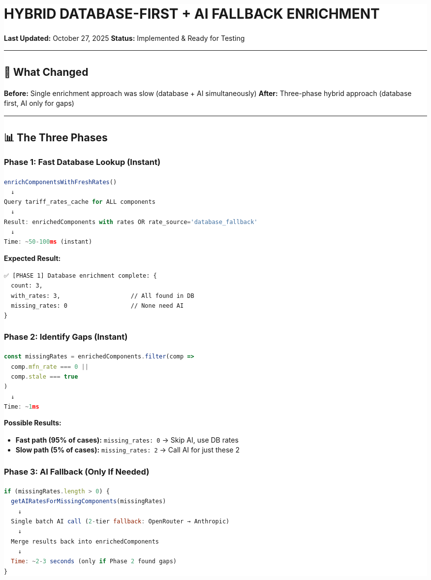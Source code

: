 # HYBRID DATABASE-FIRST + AI FALLBACK ENRICHMENT

**Last Updated:** October 27, 2025
**Status:** Implemented & Ready for Testing

---

## 🎯 What Changed

**Before:** Single enrichment approach was slow (database + AI simultaneously)
**After:** Three-phase hybrid approach (database first, AI only for gaps)

---

## 📊 The Three Phases

### Phase 1: Fast Database Lookup (Instant)
```javascript
enrichComponentsWithFreshRates()
  ↓
Query tariff_rates_cache for ALL components
  ↓
Result: enrichedComponents with rates OR rate_source='database_fallback'
  ↓
Time: ~50-100ms (instant)
```

**Expected Result:**
```
✅ [PHASE 1] Database enrichment complete: {
  count: 3,
  with_rates: 3,                    // All found in DB
  missing_rates: 0                  // None need AI
}
```

### Phase 2: Identify Gaps (Instant)
```javascript
const missingRates = enrichedComponents.filter(comp =>
  comp.mfn_rate === 0 ||
  comp.stale === true
)
  ↓
Time: ~1ms
```

**Possible Results:**
- **Fast path (95% of cases):** `missing_rates: 0` → Skip AI, use DB rates
- **Slow path (5% of cases):** `missing_rates: 2` → Call AI for just these 2

### Phase 3: AI Fallback (Only If Needed)
```javascript
if (missingRates.length > 0) {
  getAIRatesForMissingComponents(missingRates)
    ↓
  Single batch AI call (2-tier fallback: OpenRouter → Anthropic)
    ↓
  Merge results back into enrichedComponents
    ↓
  Time: ~2-3 seconds (only if Phase 2 found gaps)
}
```
